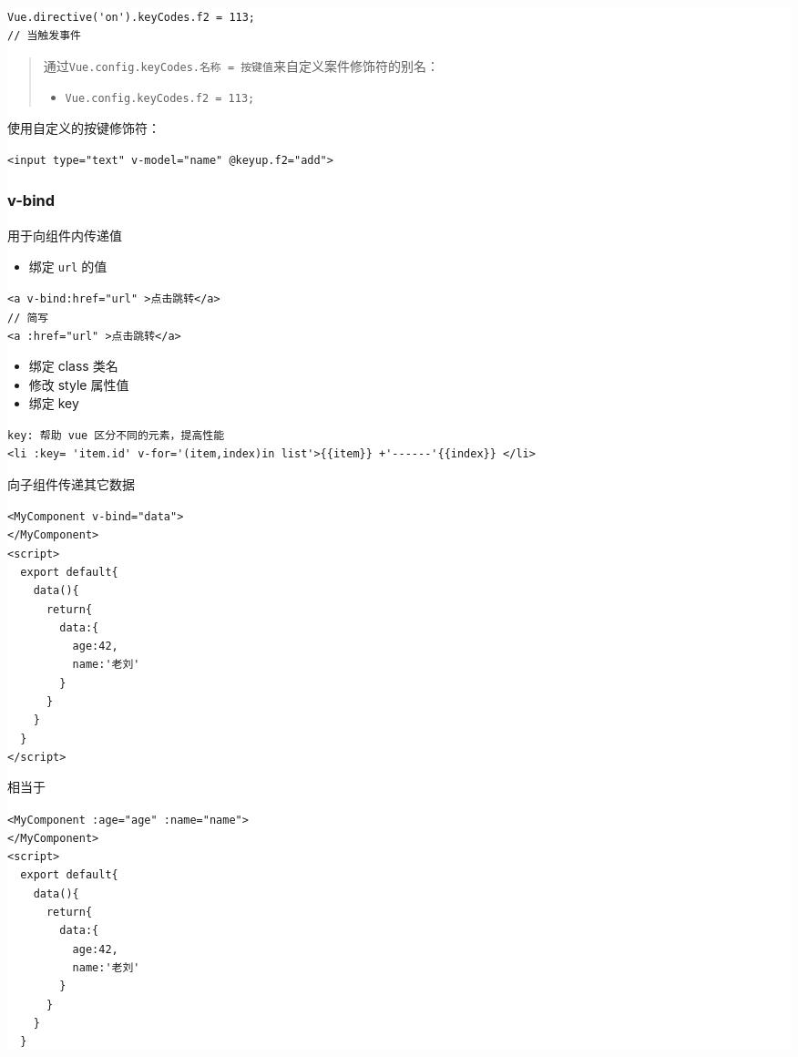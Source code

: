 ```
Vue.directive('on').keyCodes.f2 = 113;
// 当触发事件
```

> 通过`Vue.config.keyCodes.名称 = 按键值`来自定义案件修饰符的别名：
>
> - `Vue.config.keyCodes.f2 = 113;`

使用自定义的按键修饰符：

```
<input type="text" v-model="name" @keyup.f2="add">
```

### v-bind

用于向组件内传递值

- 绑定 `url` 的值

```vue
<a v-bind:href="url" >点击跳转</a>
// 简写
<a :href="url" >点击跳转</a>
```

- 绑定 class 类名
- 修改 style 属性值
- 绑定 key

```vue
key: 帮助 vue 区分不同的元素，提高性能
<li :key= 'item.id' v-for='(item,index)in list'>{{item}} +'------'{{index}} </li> 
```

向子组件传递其它数据

```vue
<MyComponent v-bind="data">
</MyComponent>
<script>
  export default{
    data(){
      return{
        data:{
          age:42,
          name:'老刘'
        }
      }
    }
  }
</script>
```

相当于

```vue
<MyComponent :age="age" :name="name">
</MyComponent>
<script>
  export default{
    data(){
      return{
        data:{
          age:42,
          name:'老刘'
        }
      }
    }
  }
```